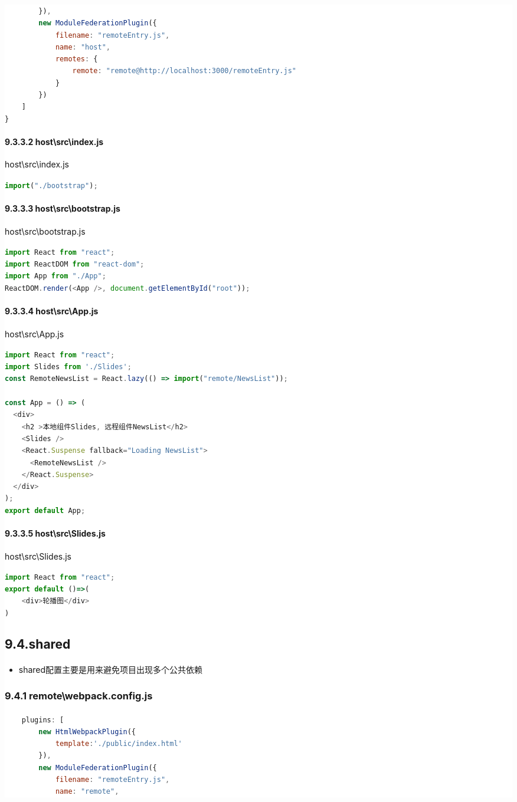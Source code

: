 ```js
        }),
        new ModuleFederationPlugin({
            filename: "remoteEntry.js",
            name: "host",
            remotes: {
                remote: "remote@http://localhost:3000/remoteEntry.js"
            }
        })
    ]
}
```
#### 9.3.3.2 host\src\index.js
host\src\index.js
```js
import("./bootstrap");
```
#### 9.3.3.3 host\src\bootstrap.js
host\src\bootstrap.js
```js
import React from "react";
import ReactDOM from "react-dom";
import App from "./App";
ReactDOM.render(<App />, document.getElementById("root"));
```
#### 9.3.3.4 host\src\App.js
host\src\App.js
```js
import React from "react";
import Slides from './Slides';
const RemoteNewsList = React.lazy(() => import("remote/NewsList"));

const App = () => (
  <div>
    <h2 >本地组件Slides, 远程组件NewsList</h2>
    <Slides />
    <React.Suspense fallback="Loading NewsList">
      <RemoteNewsList />
    </React.Suspense>
  </div>
);
export default App;
```
#### 9.3.3.5 host\src\Slides.js
host\src\Slides.js
```js
import React from "react";
export default ()=>(
    <div>轮播图</div>
)
```
## 9.4.shared
- shared配置主要是用来避免项目出现多个公共依赖
### 9.4.1 remote\webpack.config.js
```js
    plugins: [
        new HtmlWebpackPlugin({
            template:'./public/index.html'
        }),
        new ModuleFederationPlugin({
            filename: "remoteEntry.js",
            name: "remote",
```